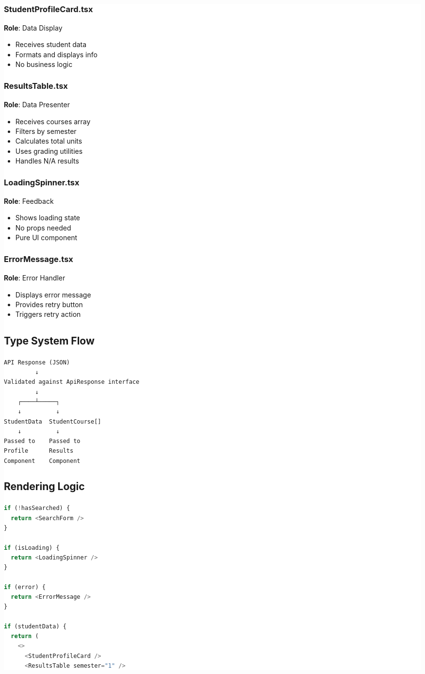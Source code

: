 ### StudentProfileCard.tsx
**Role**: Data Display
- Receives student data
- Formats and displays info
- No business logic

### ResultsTable.tsx
**Role**: Data Presenter
- Receives courses array
- Filters by semester
- Calculates total units
- Uses grading utilities
- Handles N/A results

### LoadingSpinner.tsx
**Role**: Feedback
- Shows loading state
- No props needed
- Pure UI component

### ErrorMessage.tsx
**Role**: Error Handler
- Displays error message
- Provides retry button
- Triggers retry action

## Type System Flow

```
API Response (JSON)
         ↓
Validated against ApiResponse interface
         ↓
    ┌────┴─────┐
    ↓          ↓
StudentData  StudentCourse[]
    ↓          ↓
Passed to    Passed to
Profile      Results
Component    Component
```

## Rendering Logic

```typescript
if (!hasSearched) {
  return <SearchForm />
}

if (isLoading) {
  return <LoadingSpinner />
}

if (error) {
  return <ErrorMessage />
}

if (studentData) {
  return (
    <>
      <StudentProfileCard />
      <ResultsTable semester="1" />
```